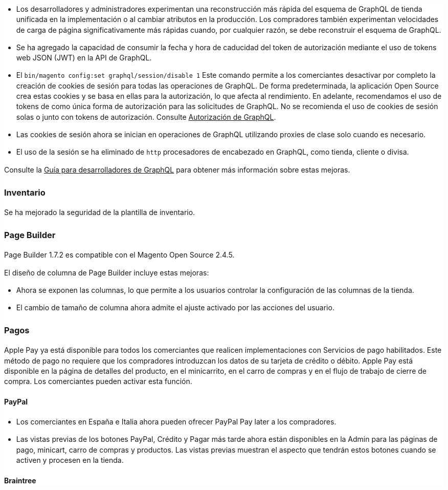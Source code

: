 * Los desarrolladores y administradores experimentan una reconstrucción más rápida del esquema de GraphQL de tienda unificada en la implementación o al cambiar atributos en la producción. Los compradores también experimentan velocidades de carga de página significativamente más rápidas cuando, por cualquier razón, se debe reconstruir el esquema de GraphQL.

* Se ha agregado la capacidad de consumir la fecha y hora de caducidad del token de autorización mediante el uso de tokens web JSON (JWT) en la API de GraphQL.

* El `bin/magento config:set graphql/session/disable 1` Este comando permite a los comerciantes desactivar por completo la creación de cookies de sesión para todas las operaciones de GraphQL. De forma predeterminada, la aplicación Open Source crea estas cookies y se basa en ellas para la autorización, lo que afecta al rendimiento. En adelante, recomendamos el uso de tokens de como única forma de autorización para las solicitudes de GraphQL. No se recomienda el uso de cookies de sesión solas o junto con tokens de autorización. Consulte [Autorización de GraphQL](https://devdocs.magento.com/guides/v2.4/graphql/authorization-tokens.html). 

* Las cookies de sesión ahora se inician en operaciones de GraphQL utilizando proxies de clase solo cuando es necesario. 

* El uso de la sesión se ha eliminado de `http` procesadores de encabezado en GraphQL, como tienda, cliente o divisa. 

Consulte la [Guía para desarrolladores de GraphQL](https://devdocs.magento.com/guides/v2.4/graphql/) para obtener más información sobre estas mejoras.

### Inventario

Se ha mejorado la seguridad de la plantilla de inventario.

### Page Builder

Page Builder 1.7.2 es compatible con el Magento Open Source 2.4.5.

El diseño de columna de Page Builder incluye estas mejoras: 

* Ahora se exponen las columnas, lo que permite a los usuarios controlar la configuración de las columnas de la tienda.

* El cambio de tamaño de columna ahora admite el ajuste activado por las acciones del usuario.

### Pagos

Apple Pay ya está disponible para todos los comerciantes que realicen implementaciones con Servicios de pago habilitados. Este método de pago no requiere que los compradores introduzcan los datos de su tarjeta de crédito o débito. Apple Pay está disponible en la página de detalles del producto, en el minicarrito, en el carro de compras y en el flujo de trabajo de cierre de compra. Los comerciantes pueden activar esta función.

#### PayPal

* Los comerciantes en España e Italia ahora pueden ofrecer PayPal Pay later a los compradores.  

* Las vistas previas de los botones PayPal, Crédito y Pagar más tarde ahora están disponibles en la Admin para las páginas de pago, minicart, carro de compras y productos. Las vistas previas muestran el aspecto que tendrán estos botones cuando se activen y procesen en la tienda.

#### Braintree
